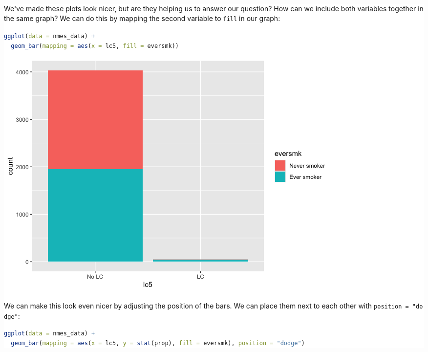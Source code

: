 We've made these plots look nicer, but are they helping us to answer our question? How can we include both variables together in the same graph?  We can do this by mapping the second variable to `fill` in our graph:


``` r
ggplot(data = nmes_data) + 
  geom_bar(mapping = aes(x = lc5, fill = eversmk))
```

![](Module1_Class1_files/figure-html/barlc5smk-1.png)

We can make this look even nicer by adjusting the position of the bars.  We can place them next to each other with `position = "dodge"`:


``` r
ggplot(data = nmes_data) + 
  geom_bar(mapping = aes(x = lc5, y = stat(prop), fill = eversmk), position = "dodge")
```
